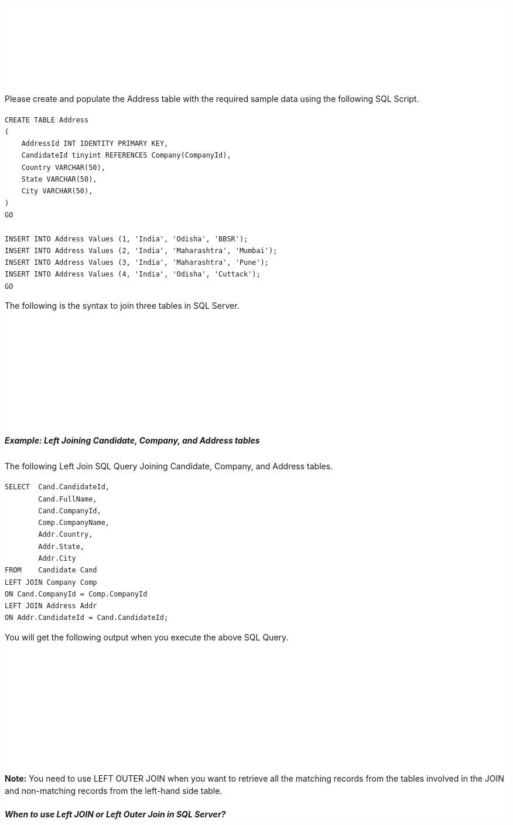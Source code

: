 ![Joining three Tables in SQL Server using Left Join](data:image/svg+xml,%3Csvg%20xmlns=%22http://www.w3.org/2000/svg%22%20width=%22429%22%20height=%22132%22%3E%3C/svg%3E "Joining three Tables in SQL Server using Left Join")

Please create and populate the Address table with the required sample data using the following SQL Script.

```
CREATE TABLE Address
(
    AddressId INT IDENTITY PRIMARY KEY,
    CandidateId tinyint REFERENCES Company(CompanyId),
    Country VARCHAR(50),
    State VARCHAR(50),
    City VARCHAR(50),
)
GO

INSERT INTO Address Values (1, 'India', 'Odisha', 'BBSR');
INSERT INTO Address Values (2, 'India', 'Maharashtra', 'Mumbai');
INSERT INTO Address Values (3, 'India', 'Maharashtra', 'Pune');
INSERT INTO Address Values (4, 'India', 'Odisha', 'Cuttack');
GO
```

The following is the syntax to join three tables in SQL Server.

![Joining 3 Tables in SQL Server using Left Outer Join](data:image/svg+xml,%3Csvg%20xmlns=%22http://www.w3.org/2000/svg%22%20width=%22466%22%20height=%22171%22%3E%3C/svg%3E "Joining 3 Tables in SQL Server using Left Outer Join")

##### **Example: Left Joining Candidate, Company, and Address tables**

The following Left Join SQL Query Joining Candidate, Company, and Address tables.

```
SELECT	Cand.CandidateId, 
        Cand.FullName, 
        Cand.CompanyId, 
        Comp.CompanyName,
        Addr.Country,
        Addr.State,
        Addr.City
FROM	Candidate Cand
LEFT JOIN Company Comp
ON Cand.CompanyId = Comp.CompanyId
LEFT JOIN Address Addr
ON Addr.CandidateId = Cand.CandidateId;
```

You will get the following output when you execute the above SQL Query. 

![Left Join in SQL Server with Examples](data:image/svg+xml,%3Csvg%20xmlns=%22http://www.w3.org/2000/svg%22%20width=%22619%22%20height=%22188%22%3E%3C/svg%3E "Left Join in SQL Server with Examples")

**Note:** You need to use LEFT OUTER JOIN when you want to retrieve all the matching records from the tables involved in the JOIN and non-matching records from the left-hand side table. 

##### **When to use Left JOIN or Left Outer Join in SQL Server?**
